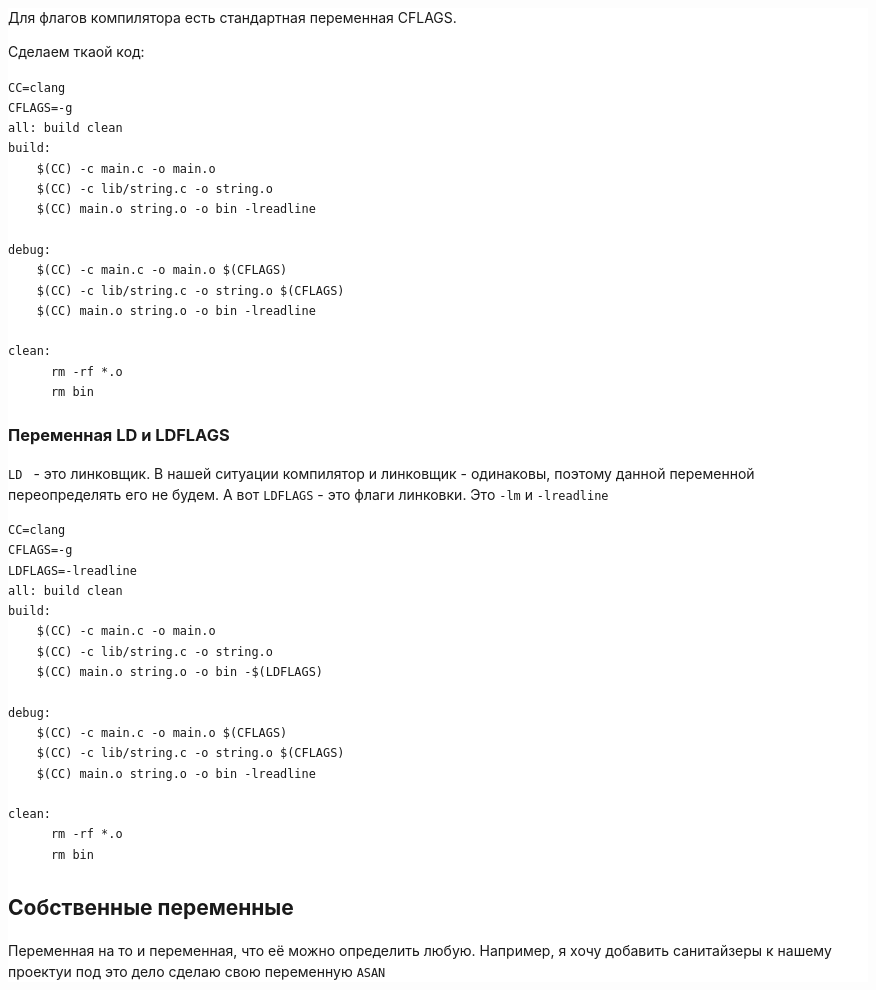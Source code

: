 Для флагов компилятора есть стандартная переменная CFLAGS.

Сделаем ткаой код:

```
CC=clang
CFLAGS=-g
all: build clean
build:
    $(CC) -c main.c -o main.o
    $(CC) -c lib/string.c -o string.o
    $(CC) main.o string.o -o bin -lreadline
    
debug:
    $(CC) -c main.c -o main.o $(CFLAGS)
    $(CC) -c lib/string.c -o string.o $(CFLAGS)
    $(CC) main.o string.o -o bin -lreadline
    
clean:
      rm -rf *.o
      rm bin
```

### Переменная LD и LDFLAGS
`` LD  `` - это линковщик. В нашей ситуации компилятор и линковщик - одинаковы, поэтому данной переменной переопределять его не будем.
А вот `` LDFLAGS `` - это флаги линковки. Это `` -lm `` и ``-lreadline ``


```
CC=clang
CFLAGS=-g
LDFLAGS=-lreadline
all: build clean
build:
    $(CC) -c main.c -o main.o
    $(CC) -c lib/string.c -o string.o
    $(CC) main.o string.o -o bin -$(LDFLAGS)
    
debug:
    $(CC) -c main.c -o main.o $(CFLAGS)
    $(CC) -c lib/string.c -o string.o $(CFLAGS)
    $(CC) main.o string.o -o bin -lreadline
    
clean:
      rm -rf *.o
      rm bin
```

## Собственные переменные

Переменная на то и переменная, что её можно определить любую. 
Например, я хочу добавить санитайзеры к нашему проектуи  под это дело сделаю свою переменную ``ASAN``
